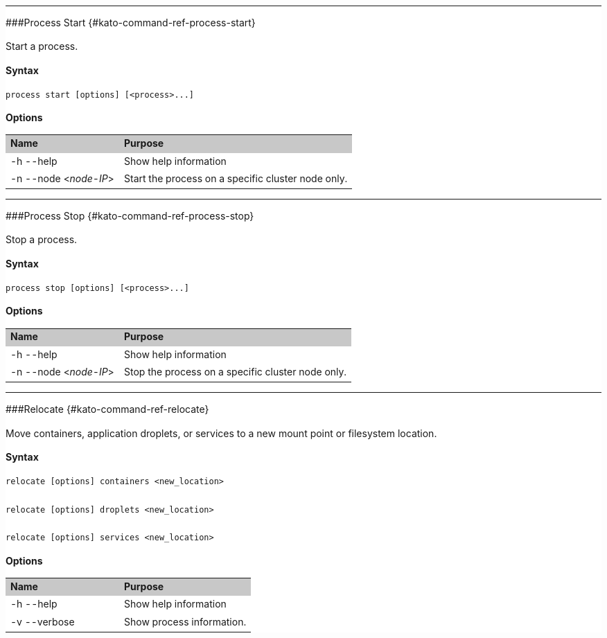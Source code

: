 <hr>

###Process Start {#kato-command-ref-process-start}

Start a process.

**Syntax**

	process start [options] [<process>...]

**Options**
<table style="text-align: left; vertical-align: top; width:600px;">
<tr style="background-color: #C8C8C8;">
<td style="width:150px;"><b>Name</b></td><td><b>Purpose</b></td>
</tr>
<tr><td>-h  --help</td><td>Show help information</td></tr>
<tr><td>-n --node <<i>node-IP</i>></td><td>Start the process on a specific cluster node only.</td></tr>
</table> 

<hr>

###Process Stop {#kato-command-ref-process-stop}

Stop a process.

**Syntax**

	process stop [options] [<process>...]

 **Options**
<table style="text-align: left; vertical-align: top; width:600px;">
<tr style="background-color: #C8C8C8;">
<td style="width:150px;"><b>Name</b></td><td><b>Purpose</b></td>
</tr>
<tr><td>-h  --help</td><td>Show help information</td></tr>
<tr><td>-n --node <<i>node-IP</i>></td><td>Stop the process on a specific cluster node only.</td></tr>
</table> 
        

<hr>

###Relocate {#kato-command-ref-relocate}

Move containers, application droplets, or services to a new mount point or filesystem location.

**Syntax**

	relocate [options] containers <new_location>
	
	relocate [options] droplets <new_location>
	
	relocate [options] services <new_location>
	
**Options**
<table style="text-align: left; vertical-align: top; width:600px;">
<tr style="background-color: #C8C8C8;">
<td style="width:150px;"><b>Name</b></td><td><b>Purpose</b></td>
</tr>
<tr><td>-h  --help</td><td>Show help information</td></tr>
<tr><td>-v --verbose</td><td>Show process information.</td></tr>
</table> 
